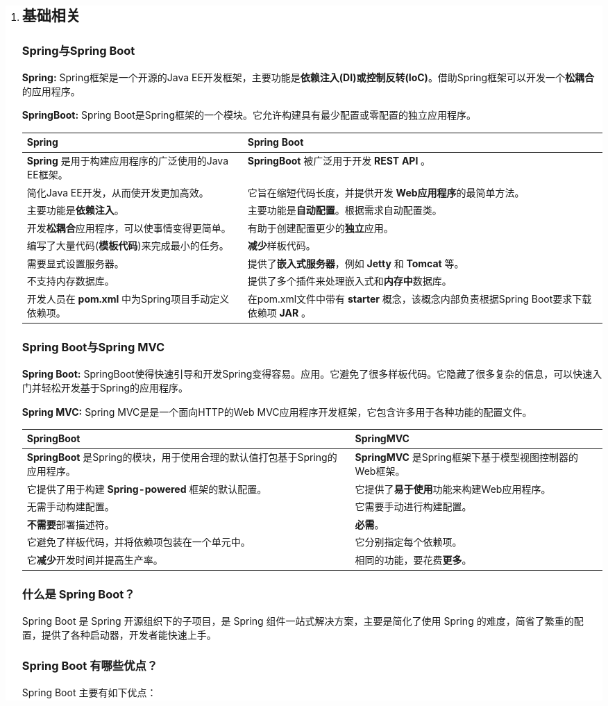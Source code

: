 1. ## 基础相关

   ### Spring与Spring Boot

   **Spring:** Spring框架是一个开源的Java EE开发框架，主要功能是**依赖注入(DI)**或**控制反转(IoC)**。借助Spring框架可以开发一个**松耦合**的应用程序。

   **SpringBoot:** Spring Boot是Spring框架的一个模块。它允许构建具有最少配置或零配置的独立应用程序。

   

   | **Spring**                                             | **Spring Boot**                                              |
   | ------------------------------------------------------ | ------------------------------------------------------------ |
   | **Spring** 是用于构建应用程序的广泛使用的Java EE框架。 | **SpringBoot** 被广泛用于开发 **REST API** 。                |
   | 简化Java EE开发，从而使开发更加高效。                  | 它旨在缩短代码长度，并提供开发 **Web应用程序**的最简单方法。 |
   | 主要功能是**依赖注入**。                               | 主要功能是**自动配置**。根据需求自动配置类。                 |
   | 开发**松耦合**应用程序，可以使事情变得更简单。         | 有助于创建配置更少的**独立**应用。                           |
   | 编写了大量代码(**模板代码**)来完成最小的任务。         | **减少**样板代码。                                           |
   | 需要显式设置服务器。                                   | 提供了**嵌入式服务器**，例如 **Jetty** 和 **Tomcat** 等。    |
   | 不支持内存数据库。                                     | 提供了多个插件来处理嵌入式和**内存中**数据库。               |
   | 开发人员在 **pom.xml** 中为Spring项目手动定义依赖项。  | 在pom.xml文件中带有 **starter** 概念，该概念内部负责根据Spring Boot要求下载依赖项 **JAR** 。 |

   ### Spring Boot与Spring MVC

   **Spring Boot:** SpringBoot使得快速引导和开发Spring变得容易。应用。它避免了很多样板代码。它隐藏了很多复杂的信息，可以快速入门并轻松开发基于Spring的应用程序。

   **Spring MVC:** Spring MVC是是一个面向HTTP的Web MVC应用程序开发框架，它包含许多用于各种功能的配置文件。

   

   | **SpringBoot**                                               | **SpringMVC**                                             |
   | ------------------------------------------------------------ | --------------------------------------------------------- |
   | **SpringBoot** 是Spring的模块，用于使用合理的默认值打包基于Spring的应用程序。 | **SpringMVC** 是Spring框架下基于模型视图控制器的Web框架。 |
   | 它提供了用于构建 **Spring-powered** 框架的默认配置。         | 它提供了**易于使用**功能来构建Web应用程序。               |
   | 无需手动构建配置。                                           | 它需要手动进行构建配置。                                  |
   | **不需要**部署描述符。                                       | **必需**。                                                |
   | 它避免了样板代码，并将依赖项包装在一个单元中。               | 它分别指定每个依赖项。                                    |
   | 它**减少**开发时间并提高生产率。                             | 相同的功能，要花费**更多**。                              |

   ### 什么是 Spring Boot？

   Spring Boot 是 Spring 开源组织下的子项目，是 Spring 组件一站式解决方案，主要是简化了使用 Spring 的难度，简省了繁重的配置，提供了各种启动器，开发者能快速上手。

   ### Spring Boot 有哪些优点？

   Spring Boot 主要有如下优点：
